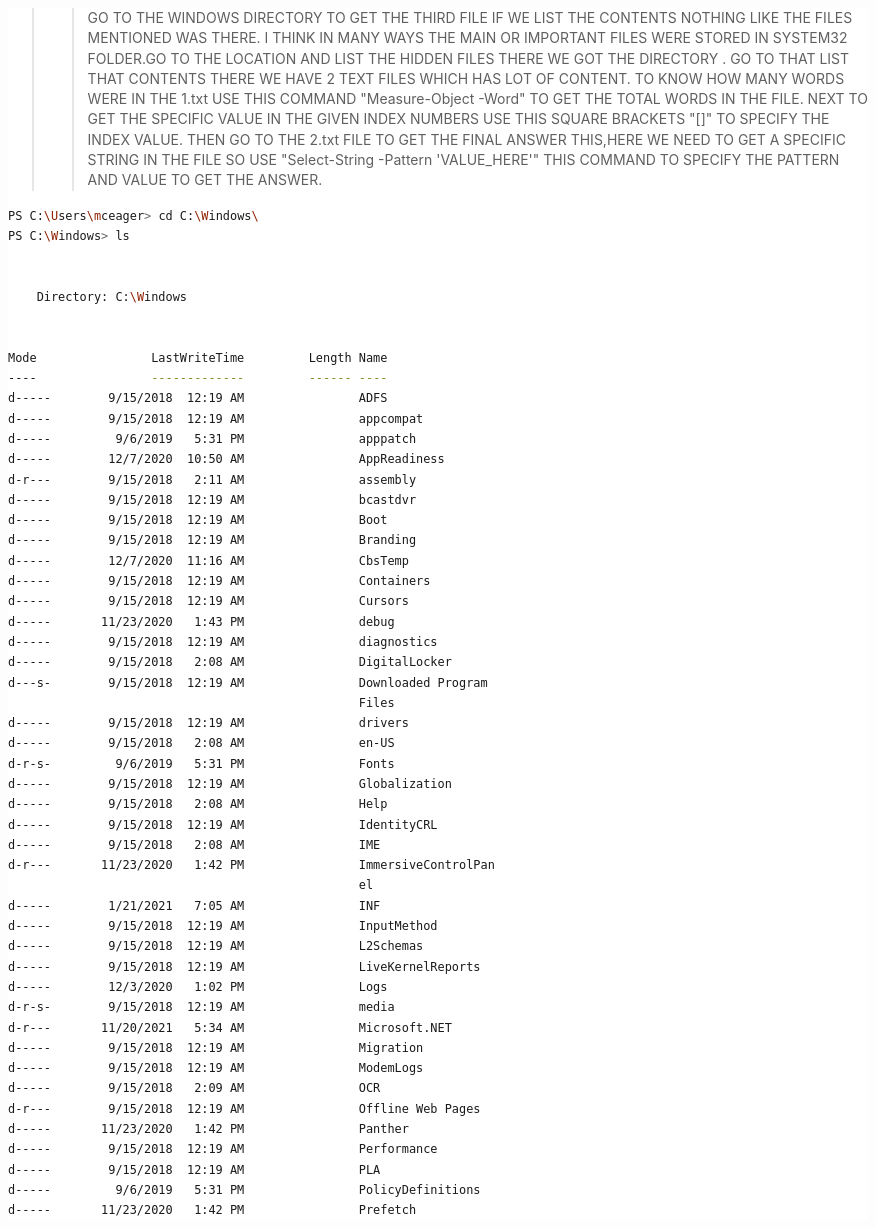 >>GO TO THE WINDOWS DIRECTORY TO GET THE THIRD FILE IF WE LIST THE CONTENTS NOTHING LIKE THE FILES MENTIONED WAS THERE.
>>I THINK IN MANY WAYS THE MAIN OR IMPORTANT FILES WERE STORED IN SYSTEM32 FOLDER.GO TO THE LOCATION AND LIST THE HIDDEN FILES THERE WE GOT THE DIRECTORY .
>>GO TO THAT LIST THAT CONTENTS THERE WE HAVE 2 TEXT FILES WHICH HAS LOT OF CONTENT.
>>TO KNOW HOW MANY WORDS WERE IN THE 1.txt USE THIS COMMAND "Measure-Object -Word" TO GET THE TOTAL WORDS IN THE FILE.
>>NEXT TO GET THE SPECIFIC VALUE IN THE GIVEN INDEX NUMBERS USE THIS SQUARE BRACKETS "[]" TO SPECIFY THE INDEX VALUE.
>>THEN GO TO THE 2.txt FILE TO GET THE FINAL ANSWER THIS,HERE WE NEED TO GET A SPECIFIC STRING IN THE FILE SO USE "Select-String -Pattern 'VALUE_HERE'" THIS COMMAND TO SPECIFY THE PATTERN AND VALUE TO GET THE ANSWER.

```bash
PS C:\Users\mceager> cd C:\Windows\ 
PS C:\Windows> ls 


    Directory: C:\Windows


Mode                LastWriteTime         Length Name                
----                -------------         ------ ----                
d-----        9/15/2018  12:19 AM                ADFS                
d-----        9/15/2018  12:19 AM                appcompat           
d-----         9/6/2019   5:31 PM                apppatch            
d-----        12/7/2020  10:50 AM                AppReadiness        
d-r---        9/15/2018   2:11 AM                assembly            
d-----        9/15/2018  12:19 AM                bcastdvr            
d-----        9/15/2018  12:19 AM                Boot                
d-----        9/15/2018  12:19 AM                Branding            
d-----        12/7/2020  11:16 AM                CbsTemp             
d-----        9/15/2018  12:19 AM                Containers          
d-----        9/15/2018  12:19 AM                Cursors             
d-----       11/23/2020   1:43 PM                debug               
d-----        9/15/2018  12:19 AM                diagnostics         
d-----        9/15/2018   2:08 AM                DigitalLocker       
d---s-        9/15/2018  12:19 AM                Downloaded Program  
                                                 Files
d-----        9/15/2018  12:19 AM                drivers
d-----        9/15/2018   2:08 AM                en-US
d-r-s-         9/6/2019   5:31 PM                Fonts
d-----        9/15/2018  12:19 AM                Globalization       
d-----        9/15/2018   2:08 AM                Help
d-----        9/15/2018  12:19 AM                IdentityCRL
d-----        9/15/2018   2:08 AM                IME
d-r---       11/23/2020   1:42 PM                ImmersiveControlPan 
                                                 el
d-----        1/21/2021   7:05 AM                INF
d-----        9/15/2018  12:19 AM                InputMethod
d-----        9/15/2018  12:19 AM                L2Schemas
d-----        9/15/2018  12:19 AM                LiveKernelReports   
d-----        12/3/2020   1:02 PM                Logs
d-r-s-        9/15/2018  12:19 AM                media
d-r---       11/20/2021   5:34 AM                Microsoft.NET       
d-----        9/15/2018  12:19 AM                Migration
d-----        9/15/2018  12:19 AM                ModemLogs
d-----        9/15/2018   2:09 AM                OCR
d-r---        9/15/2018  12:19 AM                Offline Web Pages   
d-----       11/23/2020   1:42 PM                Panther
d-----        9/15/2018  12:19 AM                Performance
d-----        9/15/2018  12:19 AM                PLA
d-----         9/6/2019   5:31 PM                PolicyDefinitions   
d-----       11/23/2020   1:42 PM                Prefetch
```
